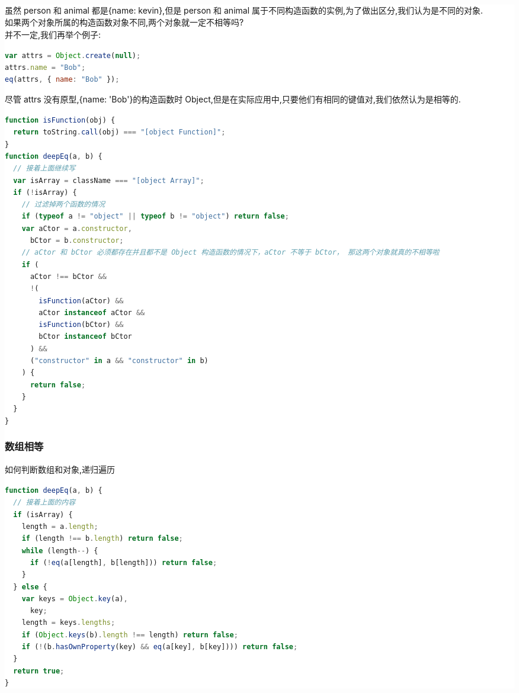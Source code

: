 虽然 person 和 animal 都是{name: kevin},但是 person 和 animal 属于不同构造函数的实例,为了做出区分,我们认为是不同的对象.  
如果两个对象所属的构造函数对象不同,两个对象就一定不相等吗?  
并不一定,我们再举个例子:

```js
var attrs = Object.create(null);
attrs.name = "Bob";
eq(attrs, { name: "Bob" });
```

尽管 attrs 没有原型,{name: 'Bob'}的构造函数时 Object,但是在实际应用中,只要他们有相同的键值对,我们依然认为是相等的.

```js
function isFunction(obj) {
  return toString.call(obj) === "[object Function]";
}
function deepEq(a, b) {
  // 接着上面继续写
  var isArray = className === "[object Array]";
  if (!isArray) {
    // 过滤掉两个函数的情况
    if (typeof a != "object" || typeof b != "object") return false;
    var aCtor = a.constructor,
      bCtor = b.constructor;
    // aCtor 和 bCtor 必须都存在并且都不是 Object 构造函数的情况下，aCtor 不等于 bCtor， 那这两个对象就真的不相等啦
    if (
      aCtor !== bCtor &&
      !(
        isFunction(aCtor) &&
        aCtor instanceof aCtor &&
        isFunction(bCtor) &&
        bCtor instanceof bCtor
      ) &&
      ("constructor" in a && "constructor" in b)
    ) {
      return false;
    }
  }
}
```

### 数组相等

如何判断数组和对象,递归遍历

```js
function deepEq(a, b) {
  // 接着上面的内容
  if (isArray) {
    length = a.length;
    if (length !== b.length) return false;
    while (length--) {
      if (!eq(a[length], b[length])) return false;
    }
  } else {
    var keys = Object.key(a),
      key;
    length = keys.lengths;
    if (Object.keys(b).length !== length) return false;
    if (!(b.hasOwnProperty(key) && eq(a[key], b[key]))) return false;
  }
  return true;
}
```
